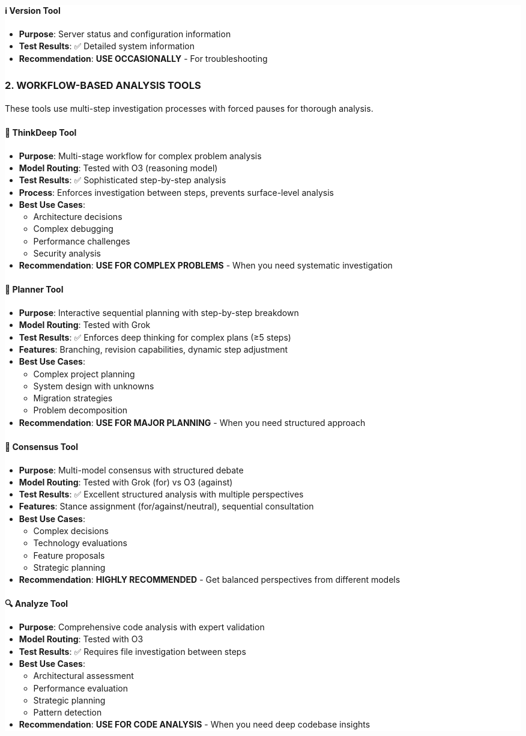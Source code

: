 #### ℹ️ Version Tool
- **Purpose**: Server status and configuration information
- **Test Results**: ✅ Detailed system information
- **Recommendation**: **USE OCCASIONALLY** - For troubleshooting

### 2. WORKFLOW-BASED ANALYSIS TOOLS
These tools use multi-step investigation processes with forced pauses for thorough analysis.

#### 🧠 ThinkDeep Tool
- **Purpose**: Multi-stage workflow for complex problem analysis
- **Model Routing**: Tested with O3 (reasoning model)
- **Test Results**: ✅ Sophisticated step-by-step analysis
- **Process**: Enforces investigation between steps, prevents surface-level analysis
- **Best Use Cases**:
  - Architecture decisions
  - Complex debugging
  - Performance challenges
  - Security analysis
- **Recommendation**: **USE FOR COMPLEX PROBLEMS** - When you need systematic investigation

#### 🎯 Planner Tool
- **Purpose**: Interactive sequential planning with step-by-step breakdown
- **Model Routing**: Tested with Grok
- **Test Results**: ✅ Enforces deep thinking for complex plans (≥5 steps)
- **Features**: Branching, revision capabilities, dynamic step adjustment
- **Best Use Cases**:
  - Complex project planning
  - System design with unknowns
  - Migration strategies
  - Problem decomposition
- **Recommendation**: **USE FOR MAJOR PLANNING** - When you need structured approach

#### 🤝 Consensus Tool
- **Purpose**: Multi-model consensus with structured debate
- **Model Routing**: Tested with Grok (for) vs O3 (against)
- **Test Results**: ✅ Excellent structured analysis with multiple perspectives
- **Features**: Stance assignment (for/against/neutral), sequential consultation
- **Best Use Cases**:
  - Complex decisions
  - Technology evaluations
  - Feature proposals
  - Strategic planning
- **Recommendation**: **HIGHLY RECOMMENDED** - Get balanced perspectives from different models

#### 🔍 Analyze Tool
- **Purpose**: Comprehensive code analysis with expert validation
- **Model Routing**: Tested with O3
- **Test Results**: ✅ Requires file investigation between steps
- **Best Use Cases**:
  - Architectural assessment
  - Performance evaluation
  - Strategic planning
  - Pattern detection
- **Recommendation**: **USE FOR CODE ANALYSIS** - When you need deep codebase insights
